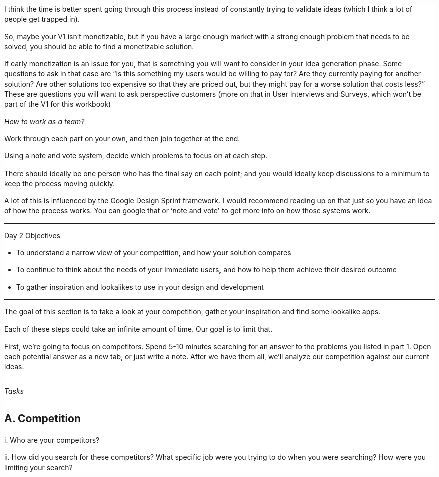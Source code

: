 I think the time is better spent going through this process instead of constantly trying to validate ideas (which I think a lot of people get trapped in).

So, maybe your V1 isn’t monetizable, but if you have a large enough market with a strong enough problem that needs to be solved, you should be able to find a monetizable solution. 

If early monetization is an issue for you, that is something you will want to consider in your idea generation phase. Some questions to ask in that case are “is this something my users would be willing to pay for? Are they currently paying for another solution? Are other solutions too expensive so that they are priced out, but they might pay for a worse solution that costs less?”  These are questions you will want to ask perspective customers (more on that in User Interviews and Surveys, which won’t be part of the V1 for this workbook) 

*How to work as a team?*

Work through each part on your own, and then join together at the end. 

Using a note and vote system, decide which problems to focus on at each step. 

There should ideally be one person who has the final say on each point; and you would ideally keep discussions to a minimum to keep the process moving quickly.  

A lot of this is influenced by the Google Design Sprint framework. I would recommend reading up on that just so you have an idea of how the process works. You can google that or ‘note and vote’ to get more info on how those systems work. 

---
Day 2 Objectives

- To understand a narrow view of your competition, and how your solution compares 

- To continue to think about the needs of your immediate users, and how to help them achieve their desired outcome

- To gather inspiration and lookalikes to use in your design and development

---

The goal of this section is to take a look at your competition, gather your inspiration and find some lookalike apps.

Each of these steps could take an infinite amount of time. Our goal is to limit that.

First, we’re going to focus on competitors. Spend 5-10 minutes searching for an answer to the problems you listed in part 1. Open each potential answer as a new tab, or just write a note. After we have them all, we’ll analyze our competition against our current ideas. 

---

*Tasks* 

## A. Competition

i. Who are your competitors? 


ii. How did you search for these competitors? What specific job were you trying to do when you were searching? How were you limiting your search?  
